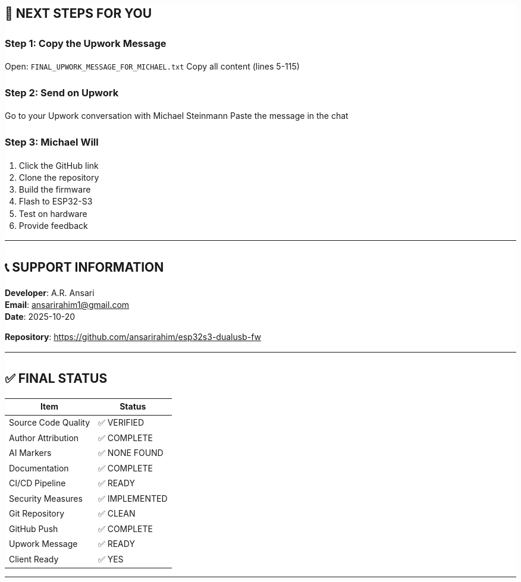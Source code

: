 
## 🚀 NEXT STEPS FOR YOU

### Step 1: Copy the Upwork Message
Open: `FINAL_UPWORK_MESSAGE_FOR_MICHAEL.txt`
Copy all content (lines 5-115)

### Step 2: Send on Upwork
Go to your Upwork conversation with Michael Steinmann
Paste the message in the chat

### Step 3: Michael Will
1. Click the GitHub link
2. Clone the repository
3. Build the firmware
4. Flash to ESP32-S3
5. Test on hardware
6. Provide feedback

---

## 📞 SUPPORT INFORMATION

**Developer**: A.R. Ansari  
**Email**: ansarirahim1@gmail.com  
**Date**: 2025-10-20

**Repository**: https://github.com/ansarirahim/esp32s3-dualusb-fw

---

## ✅ FINAL STATUS

| Item | Status |
|------|--------|
| Source Code Quality | ✅ VERIFIED |
| Author Attribution | ✅ COMPLETE |
| AI Markers | ✅ NONE FOUND |
| Documentation | ✅ COMPLETE |
| CI/CD Pipeline | ✅ READY |
| Security Measures | ✅ IMPLEMENTED |
| Git Repository | ✅ CLEAN |
| GitHub Push | ✅ COMPLETE |
| Upwork Message | ✅ READY |
| Client Ready | ✅ YES |

---